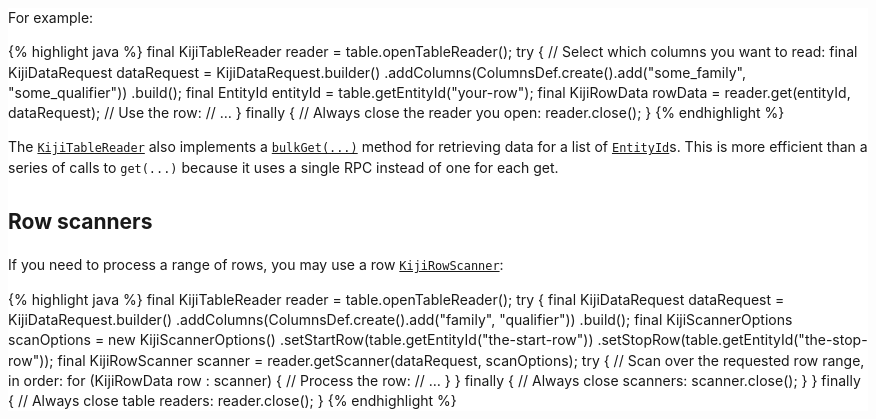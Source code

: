 For example:

{% highlight java %}
final KijiTableReader reader = table.openTableReader();
try {
  // Select which columns you want to read:
  final KijiDataRequest dataRequest = KijiDataRequest.builder()
      .addColumns(ColumnsDef.create().add("some_family", "some_qualifier"))
      .build();
  final EntityId entityId = table.getEntityId("your-row");
  final KijiRowData rowData = reader.get(entityId, dataRequest);
  // Use the row:
  // …
} finally {
  // Always close the reader you open:
  reader.close();
}
{% endhighlight %}

The [`KijiTableReader`]({{site.api_schema_DEVEL}}/KijiTableReader.html) also implements a [`bulkGet(...)`]({{site.api_schema_DEVEL}}/KijiTableReader.html#bulkGet%28java.util.List%2C%20org.kiji.schema.KijiDataRequest%29) method
for retrieving data for a list of [`EntityId`]({{site.api_schema_DEVEL}}/EntityId.html)s.
This is more efficient than a series of calls to `get(...)` because it uses a single RPC instead of one for each get.

## Row scanners<a id="scanner"> </a>

If you need to process a range of rows, you may use a row [`KijiRowScanner`]({{site.api_schema_DEVEL}}/KijiRowScanner.html):

{% highlight java %}
final KijiTableReader reader = table.openTableReader();
try {
  final KijiDataRequest dataRequest = KijiDataRequest.builder()
      .addColumns(ColumnsDef.create().add("family", "qualifier"))
      .build();
  final KijiScannerOptions scanOptions = new KijiScannerOptions()
      .setStartRow(table.getEntityId("the-start-row"))
      .setStopRow(table.getEntityId("the-stop-row"));
  final KijiRowScanner scanner = reader.getScanner(dataRequest, scanOptions);
  try {
    // Scan over the requested row range, in order:
    for (KijiRowData row : scanner) {
      // Process the row:
      // …
    }
  } finally {
    // Always close scanners:
    scanner.close();
  }
} finally {
  // Always close table readers:
  reader.close();
}
{% endhighlight %}
